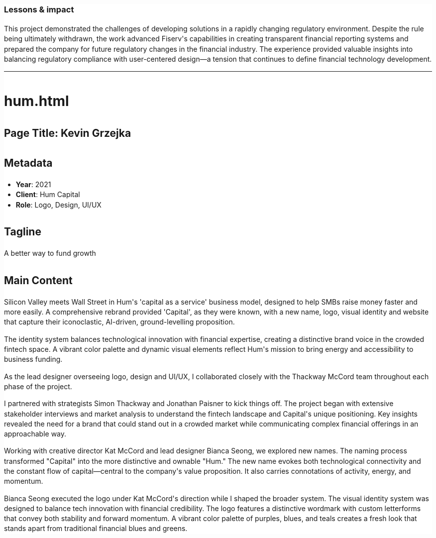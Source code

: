 ### Lessons & impact

This project demonstrated the challenges of developing solutions in a rapidly changing regulatory environment. Despite the rule being ultimately withdrawn, the work advanced Fiserv's capabilities in creating transparent financial reporting systems and prepared the company for future regulatory changes in the financial industry. The experience provided valuable insights into balancing regulatory compliance with user-centered design—a tension that continues to define financial technology development.



---

# hum.html

## Page Title: Kevin Grzejka

## Metadata

- **Year**: 2021
- **Client**: Hum Capital
- **Role**: Logo, Design, UI/UX

## Tagline

A better way to fund growth

## Main Content

Silicon Valley meets Wall Street in Hum's 'capital as a service' business model, designed to help SMBs raise money faster and more easily. A comprehensive rebrand provided 'Capital', as they were known, with a new name, logo, visual identity and website that capture their iconoclastic, AI-driven, ground-levelling proposition.

The identity system balances technological innovation with financial expertise, creating a distinctive brand voice in the crowded fintech space. A vibrant color palette and dynamic visual elements reflect Hum's mission to bring energy and accessibility to business funding.

As the lead designer overseeing logo, design and UI/UX, I collaborated closely with the Thackway McCord team throughout each phase of the project.

I partnered with strategists Simon Thackway and Jonathan Paisner to kick things off. The project began with extensive stakeholder interviews and market analysis to understand the fintech landscape and Capital's unique positioning. Key insights revealed the need for a brand that could stand out in a crowded market while communicating complex financial offerings in an approachable way.

Working with creative director Kat McCord and lead designer Bianca Seong, we explored new names. The naming process transformed "Capital" into the more distinctive and ownable "Hum." The new name evokes both technological connectivity and the constant flow of capital—central to the company's value proposition. It also carries connotations of activity, energy, and momentum.

Bianca Seong executed the logo under Kat McCord's direction while I shaped the broader system. The visual identity system was designed to balance tech innovation with financial credibility. The logo features a distinctive wordmark with custom letterforms that convey both stability and forward momentum. A vibrant color palette of purples, blues, and teals creates a fresh look that stands apart from traditional financial blues and greens.
